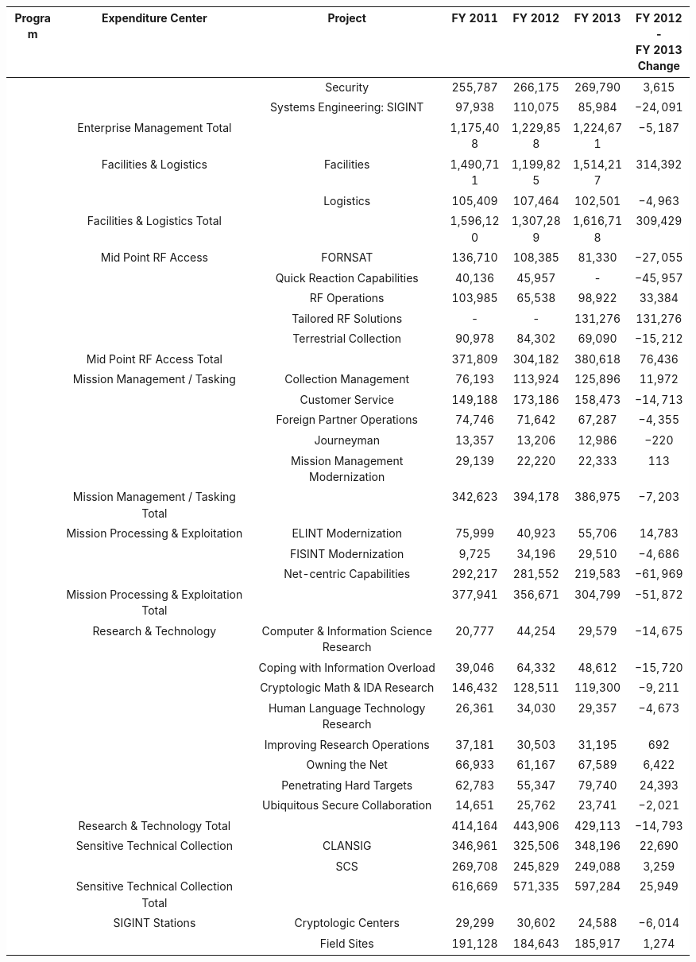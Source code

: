 | Program | Expenditure Center | Project | FY 2011 | FY 2012 | FY 2013 | FY 2012 - <br> FY 2013 <br> Change |
| :--: | :--: | :--: | :--: | :--: | :--: | :--: |
|  |  | Security | 255,787 | 266,175 | 269,790 | 3,615 |
|  |  | Systems Engineering: SIGINT | 97,938 | 110,075 | 85,984 | $-24,091$ |
|  | Enterprise Management Total |  | 1,175,408 | 1,229,858 | 1,224,671 | $-5,187$ |
|  | Facilities \& Logistics | Facilities | 1,490,711 | 1,199,825 | 1,514,217 | 314,392 |
|  |  | Logistics | 105,409 | 107,464 | 102,501 | $-4,963$ |
|  | Facilities \& Logistics Total |  | 1,596,120 | 1,307,289 | 1,616,718 | 309,429 |
|  | Mid Point RF Access | FORNSAT | 136,710 | 108,385 | 81,330 | $-27,055$ |
|  |  | Quick Reaction Capabilities | 40,136 | 45,957 | - | $-45,957$ |
|  |  | RF Operations | 103,985 | 65,538 | 98,922 | 33,384 |
|  |  | Tailored RF Solutions | - | - | 131,276 | 131,276 |
|  |  | Terrestrial Collection | 90,978 | 84,302 | 69,090 | $-15,212$ |
|  | Mid Point RF Access Total |  | 371,809 | 304,182 | 380,618 | 76,436 |
|  | Mission Management / Tasking | Collection Management | 76,193 | 113,924 | 125,896 | 11,972 |
|  |  | Customer Service | 149,188 | 173,186 | 158,473 | $-14,713$ |
|  |  | Foreign Partner Operations | 74,746 | 71,642 | 67,287 | $-4,355$ |
|  |  | Journeyman | 13,357 | 13,206 | 12,986 | $-220$ |
|  |  | Mission Management Modernization | 29,139 | 22,220 | 22,333 | 113 |
|  | Mission Management / Tasking Total |  | 342,623 | 394,178 | 386,975 | $-7,203$ |
|  | Mission Processing \& Exploitation | ELINT Modernization | 75,999 | 40,923 | 55,706 | 14,783 |
|  |  | FISINT Modernization | 9,725 | 34,196 | 29,510 | $-4,686$ |
|  |  | Net-centric Capabilities | 292,217 | 281,552 | 219,583 | $-61,969$ |
|  | Mission Processing \& Exploitation Total |  | 377,941 | 356,671 | 304,799 | $-51,872$ |
|  | Research \& Technology | Computer \& Information Science <br> Research | 20,777 | 44,254 | 29,579 | $-14,675$ |
|  |  | Coping with Information Overload | 39,046 | 64,332 | 48,612 | $-15,720$ |
|  |  | Cryptologic Math \& IDA Research | 146,432 | 128,511 | 119,300 | $-9,211$ |
|  |  | Human Language Technology Research | 26,361 | 34,030 | 29,357 | $-4,673$ |
|  |  | Improving Research Operations | 37,181 | 30,503 | 31,195 | 692 |
|  |  | Owning the Net | 66,933 | 61,167 | 67,589 | 6,422 |
|  |  | Penetrating Hard Targets | 62,783 | 55,347 | 79,740 | 24,393 |
|  |  | Ubiquitous Secure Collaboration | 14,651 | 25,762 | 23,741 | $-2,021$ |
|  | Research \& Technology Total |  | 414,164 | 443,906 | 429,113 | $-14,793$ |
|  | Sensitive Technical Collection | CLANSIG | 346,961 | 325,506 | 348,196 | 22,690 |
|  |  | SCS | 269,708 | 245,829 | 249,088 | 3,259 |
|  | Sensitive Technical Collection Total |  | 616,669 | 571,335 | 597,284 | 25,949 |
|  | SIGINT Stations | Cryptologic Centers | 29,299 | 30,602 | 24,588 | $-6,014$ |
|  |  | Field Sites | 191,128 | 184,643 | 185,917 | 1,274 |